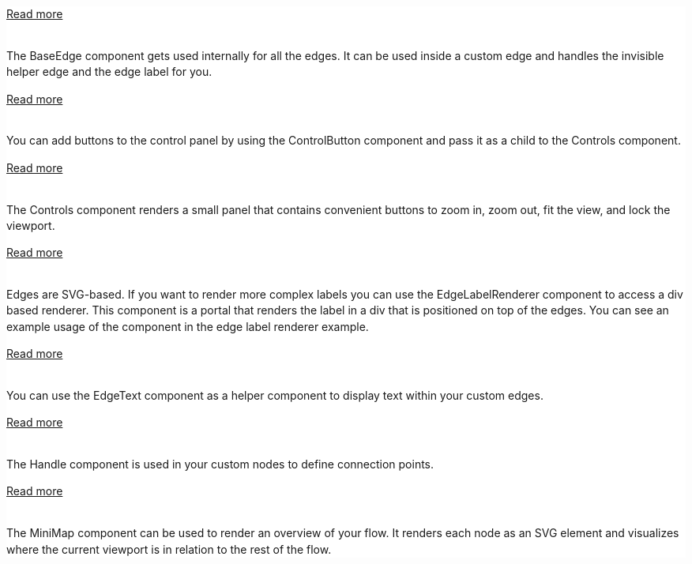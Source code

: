 [Read more](https://reactflow.dev/api-reference/components/background)

###### [<BaseEdge />](https://reactflow.dev/api-reference/components/base-edge)


The BaseEdge component gets used internally for all the edges. It can be used inside a custom edge and handles the invisible helper edge and the edge label for you.

[Read more](https://reactflow.dev/api-reference/components/base-edge)

###### [<ControlButton />](https://reactflow.dev/api-reference/components/control-button)


You can add buttons to the control panel by using the ControlButton component and pass it as a child to the Controls component.

[Read more](https://reactflow.dev/api-reference/components/control-button)

###### [<Controls />](https://reactflow.dev/api-reference/components/controls)


The Controls component renders a small panel that contains convenient buttons to zoom in, zoom out, fit the view, and lock the viewport.

[Read more](https://reactflow.dev/api-reference/components/controls)

###### [<EdgeLabelRenderer />](https://reactflow.dev/api-reference/components/edge-label-renderer)


Edges are SVG-based. If you want to render more complex labels you can use the EdgeLabelRenderer component to access a div based renderer. This component is a portal that renders the label in a div that is positioned on top of the edges. You can see an example usage of the component in the edge label renderer example.

[Read more](https://reactflow.dev/api-reference/components/edge-label-renderer)

###### [<EdgeText />](https://reactflow.dev/api-reference/components/edge-text)


You can use the EdgeText component as a helper component to display text within your custom edges.

[Read more](https://reactflow.dev/api-reference/components/edge-text)

###### [<Handle />](https://reactflow.dev/api-reference/components/handle)


The Handle component is used in your custom nodes to define connection points.

[Read more](https://reactflow.dev/api-reference/components/handle)

###### [<MiniMap />](https://reactflow.dev/api-reference/components/minimap)


The MiniMap component can be used to render an overview of your flow. It renders each node as an SVG element and visualizes where the current viewport is in relation to the rest of the flow.
